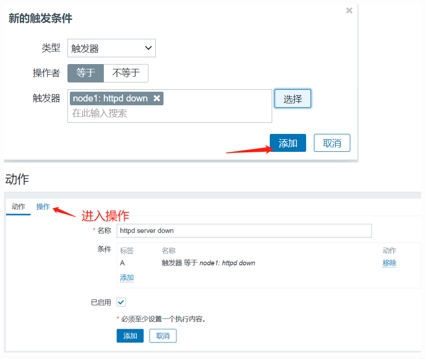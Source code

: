 


![img](assets/01-企业级Zabbix监控平台/1683161501220-785b074c-d8f7-46ca-8e99-184bfffbd1fa.png)



![img](assets/01-企业级Zabbix监控平台/1683161501228-3bf3c731-16e1-4816-957a-8e6a351c49c7.png)


